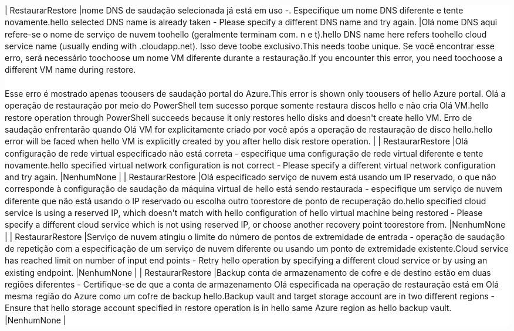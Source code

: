 | <span data-ttu-id="7598e-238">Restaurar</span><span class="sxs-lookup"><span data-stu-id="7598e-238">Restore</span></span> |<span data-ttu-id="7598e-239">nome DNS de saudação selecionada já está em uso -. Especifique um nome DNS diferente e tente novamente.</span><span class="sxs-lookup"><span data-stu-id="7598e-239">hello selected DNS name is already taken - Please specify a different DNS name and try again.</span></span> |<span data-ttu-id="7598e-240">Olá nome DNS aqui refere-se o nome de serviço de nuvem toohello (geralmente terminam com. n e t).</span><span class="sxs-lookup"><span data-stu-id="7598e-240">hello DNS name here refers toohello cloud service name (usually ending with .cloudapp.net).</span></span> <span data-ttu-id="7598e-241">Isso deve toobe exclusivo.</span><span class="sxs-lookup"><span data-stu-id="7598e-241">This needs toobe unique.</span></span> <span data-ttu-id="7598e-242">Se você encontrar esse erro, será necessário toochoose um nome VM diferente durante a restauração.</span><span class="sxs-lookup"><span data-stu-id="7598e-242">If you encounter this error, you need toochoose a different VM name during restore.</span></span> <br><br> <span data-ttu-id="7598e-243">Esse erro é mostrado apenas toousers de saudação portal do Azure.</span><span class="sxs-lookup"><span data-stu-id="7598e-243">This error is shown only toousers of hello Azure portal.</span></span> <span data-ttu-id="7598e-244">Olá a operação de restauração por meio do PowerShell tem sucesso porque somente restaura discos hello e não cria Olá VM.</span><span class="sxs-lookup"><span data-stu-id="7598e-244">hello restore operation through PowerShell succeeds because it only restores hello disks and doesn't create hello VM.</span></span> <span data-ttu-id="7598e-245">Erro de saudação enfrentarão quando Olá VM for explicitamente criado por você após a operação de restauração de disco hello.</span><span class="sxs-lookup"><span data-stu-id="7598e-245">hello error will be faced when hello VM is explicitly created by you after hello disk restore operation.</span></span> |
| <span data-ttu-id="7598e-246">Restaurar</span><span class="sxs-lookup"><span data-stu-id="7598e-246">Restore</span></span> |<span data-ttu-id="7598e-247">Olá configuração de rede virtual especificado não está correta - especifique uma configuração de rede virtual diferente e tente novamente.</span><span class="sxs-lookup"><span data-stu-id="7598e-247">hello specified virtual network configuration is not correct - Please specify a different virtual network configuration and try again.</span></span> |<span data-ttu-id="7598e-248">Nenhum</span><span class="sxs-lookup"><span data-stu-id="7598e-248">None</span></span> |
| <span data-ttu-id="7598e-249">Restaurar</span><span class="sxs-lookup"><span data-stu-id="7598e-249">Restore</span></span> |<span data-ttu-id="7598e-250">Olá especificado serviço de nuvem está usando um IP reservado, o que não corresponde à configuração de saudação da máquina virtual de hello está sendo restaurada - especifique um serviço de nuvem diferente que não está usando o IP reservado ou escolha outro toorestore de ponto de recuperação do.</span><span class="sxs-lookup"><span data-stu-id="7598e-250">hello specified cloud service is using a reserved IP, which doesn't match with hello configuration of hello virtual machine being restored - Please specify a different cloud service which is not using reserved IP, or choose another recovery point toorestore from.</span></span> |<span data-ttu-id="7598e-251">Nenhum</span><span class="sxs-lookup"><span data-stu-id="7598e-251">None</span></span> |
| <span data-ttu-id="7598e-252">Restaurar</span><span class="sxs-lookup"><span data-stu-id="7598e-252">Restore</span></span> |<span data-ttu-id="7598e-253">Serviço de nuvem atingiu o limite do número de pontos de extremidade de entrada - operação de saudação de repetição com a especificação de um serviço de nuvem diferente ou usando um ponto de extremidade existente.</span><span class="sxs-lookup"><span data-stu-id="7598e-253">Cloud service has reached limit on number of input end points - Retry hello operation by specifying a different cloud service or by using an existing endpoint.</span></span> |<span data-ttu-id="7598e-254">Nenhum</span><span class="sxs-lookup"><span data-stu-id="7598e-254">None</span></span> |
| <span data-ttu-id="7598e-255">Restaurar</span><span class="sxs-lookup"><span data-stu-id="7598e-255">Restore</span></span> |<span data-ttu-id="7598e-256">Backup conta de armazenamento de cofre e de destino estão em duas regiões diferentes - Certifique-se de que a conta de armazenamento Olá especificada na operação de restauração está em Olá mesma região do Azure como um cofre de backup hello.</span><span class="sxs-lookup"><span data-stu-id="7598e-256">Backup vault and target storage account are in two different regions - Ensure that hello storage account specified in restore operation is in hello same Azure region as hello backup vault.</span></span> |<span data-ttu-id="7598e-257">Nenhum</span><span class="sxs-lookup"><span data-stu-id="7598e-257">None</span></span> |